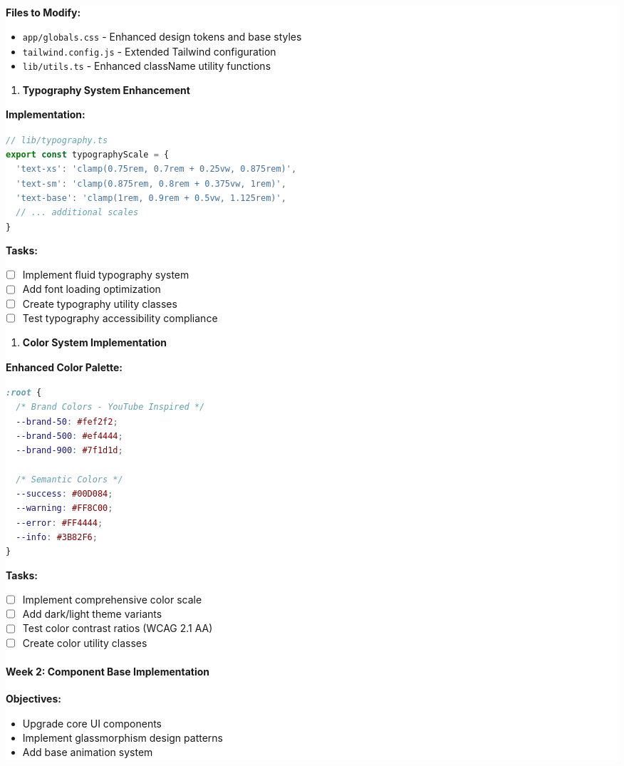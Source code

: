 **Files to Modify:**

- `app/globals.css` - Enhanced design tokens and base styles
- `tailwind.config.js` - Extended Tailwind configuration
- `lib/utils.ts` - Enhanced className utility functions

1. **Typography System Enhancement**

**Implementation:**

```typescript
// lib/typography.ts
export const typographyScale = {
  'text-xs': 'clamp(0.75rem, 0.7rem + 0.25vw, 0.875rem)',
  'text-sm': 'clamp(0.875rem, 0.8rem + 0.375vw, 1rem)',
  'text-base': 'clamp(1rem, 0.9rem + 0.5vw, 1.125rem)',
  // ... additional scales
}
```

**Tasks:**

- [ ] Implement fluid typography system
- [ ] Add font loading optimization
- [ ] Create typography utility classes
- [ ] Test typography accessibility compliance

1. **Color System Implementation**

**Enhanced Color Palette:**

```css
:root {
  /* Brand Colors - YouTube Inspired */
  --brand-50: #fef2f2;
  --brand-500: #ef4444;
  --brand-900: #7f1d1d;
  
  /* Semantic Colors */
  --success: #00D084;
  --warning: #FF8C00;
  --error: #FF4444;
  --info: #3B82F6;
}
```

**Tasks:**

- [ ] Implement comprehensive color scale
- [ ] Add dark/light theme variants
- [ ] Test color contrast ratios (WCAG 2.1 AA)
- [ ] Create color utility classes

#### Week 2: Component Base Implementation

**Objectives:**

- Upgrade core UI components
- Implement glassmorphism design patterns
- Add base animation system
